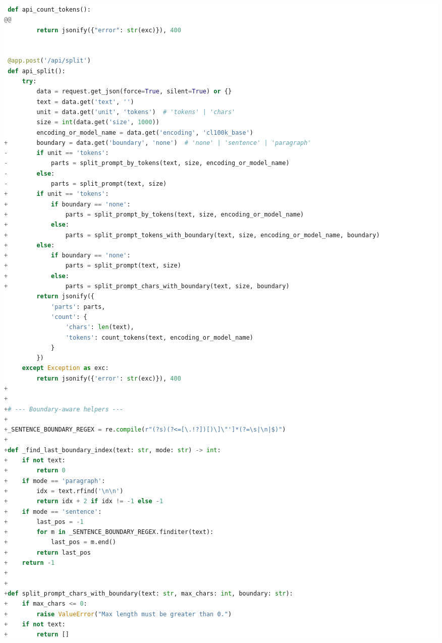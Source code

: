 ```python
 def api_count_tokens():
@@
         return jsonify({"error": str(exc)}), 400
 
 
 @app.post('/api/split')
 def api_split():
     try:
         data = request.get_json(force=True, silent=True) or {}
         text = data.get('text', '')
         unit = data.get('unit', 'tokens')  # 'tokens' | 'chars'
         size = int(data.get('size', 1000))
         encoding_or_model_name = data.get('encoding', 'cl100k_base')
+        boundary = data.get('boundary', 'none')  # 'none' | 'sentence' | 'paragraph'
-        if unit == 'tokens':
-            parts = split_prompt_by_tokens(text, size, encoding_or_model_name)
-        else:
-            parts = split_prompt(text, size)
+        if unit == 'tokens':
+            if boundary == 'none':
+                parts = split_prompt_by_tokens(text, size, encoding_or_model_name)
+            else:
+                parts = split_prompt_tokens_with_boundary(text, size, encoding_or_model_name, boundary)
+        else:
+            if boundary == 'none':
+                parts = split_prompt(text, size)
+            else:
+                parts = split_prompt_chars_with_boundary(text, size, boundary)
         return jsonify({
             'parts': parts,
             'count': {
                 'chars': len(text),
                 'tokens': count_tokens(text, encoding_or_model_name)
             }
         })
     except Exception as exc:
         return jsonify({'error': str(exc)}), 400
+
+
+# --- Boundary-aware helpers ---
+
+_SENTENCE_BOUNDARY_REGEX = re.compile(r"(?s)(?<=[\.!?])[)\]\"']*(?=\s|\n|$)")
+
+def _find_last_boundary_index(text: str, mode: str) -> int:
+    if not text:
+        return 0
+    if mode == 'paragraph':
+        idx = text.rfind('\n\n')
+        return idx + 2 if idx != -1 else -1
+    if mode == 'sentence':
+        last_pos = -1
+        for m in _SENTENCE_BOUNDARY_REGEX.finditer(text):
+            last_pos = m.end()
+        return last_pos
+    return -1
+
+
+def split_prompt_chars_with_boundary(text: str, max_chars: int, boundary: str):
+    if max_chars <= 0:
+        raise ValueError("Max length must be greater than 0.")
+    if not text:
+        return []
```